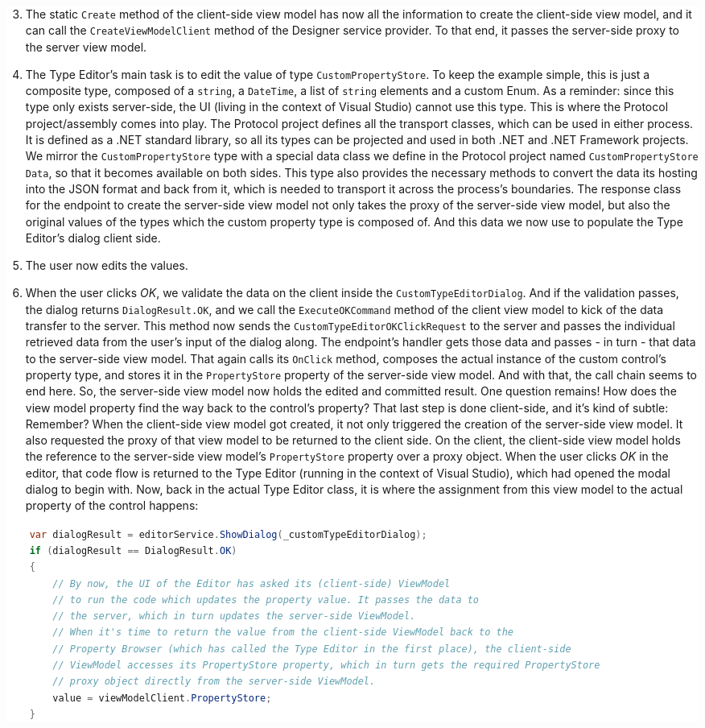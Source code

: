 3. The static `Create` method of the client-side view model has now all the
  information to create the client-side view model, and it can call the
  `CreateViewModelClient` method of the Designer service provider. To that end,
  it passes the server-side proxy to the server view model.

4. The Type Editor’s main task is to edit the value of type
  `CustomPropertyStore`. To keep the example simple, this is just a composite
  type, composed of a `string`, a `DateTime`, a list of `string` elements and a
  custom Enum. As a reminder: since this type only exists server-side, the UI
  (living in the context of Visual Studio) cannot use this type. This is where
  the Protocol project/assembly comes into play. The Protocol project defines
  all the transport classes, which can be used in either process. It is defined
  as a .NET standard library, so all its types can be projected and used in both
  .NET and .NET Framework projects. We mirror the `CustomPropertyStore` type
  with a special data class we define in the Protocol project named
  `CustomPropertyStoreData`, so that it becomes available on both sides. This
  type also provides the necessary methods to convert the data its hosting into
  the JSON format and back from it, which is needed to transport it across the
  process’s boundaries. The response class for the endpoint to create the
  server-side view model not only takes the proxy of the server-side view model,
  but also the original values of the types which the custom property type is
  composed of. And this data we now use to populate the Type Editor’s dialog
  client side.

5. The user now edits the values.

6. When the user clicks *OK*, we validate the data on the client inside the
  `CustomTypeEditorDialog`. And if the validation passes, the dialog returns
  `DialogResult.OK`, and we call the `ExecuteOKCommand` method of the client
  view model to kick of the data transfer to the server. This method now sends
  the `CustomTypeEditorOKClickRequest` to the server and passes the individual
  retrieved data from the user’s input of the dialog along. The endpoint’s
  handler gets those data and passes - in turn - that data to the server-side
  view model. That again calls its `OnClick` method, composes the actual
  instance of the custom control’s property type, and stores it in the
  `PropertyStore` property of the server-side view model. And with that, the
  call chain seems to end here. So, the server-side view model now holds the
  edited and committed result. One question remains! How does the view model
  property find the way back to the control’s property? That last step is done
  client-side, and it’s kind of subtle: Remember? When the client-side view
  model got created, it not only triggered the creation of the server-side view
  model. It also requested the proxy of that view model to be returned to the
  client side. On the client, the client-side view model holds the reference to
  the server-side view model’s `PropertyStore` property over a proxy object.
  When the user clicks *OK* in the editor, that code flow is returned to the
  Type Editor (running in the context of Visual Studio), which had opened the
  modal dialog to begin with. Now, back in the actual Type Editor class, it is
  where the assignment from this view model to the actual property of the
  control happens:

```cs
    var dialogResult = editorService.ShowDialog(_customTypeEditorDialog);
    if (dialogResult == DialogResult.OK)
    {
        // By now, the UI of the Editor has asked its (client-side) ViewModel
        // to run the code which updates the property value. It passes the data to
        // the server, which in turn updates the server-side ViewModel.
        // When it's time to return the value from the client-side ViewModel back to the
        // Property Browser (which has called the Type Editor in the first place), the client-side
        // ViewModel accesses its PropertyStore property, which in turn gets the required PropertyStore
        // proxy object directly from the server-side ViewModel.
        value = viewModelClient.PropertyStore;
    }
```
